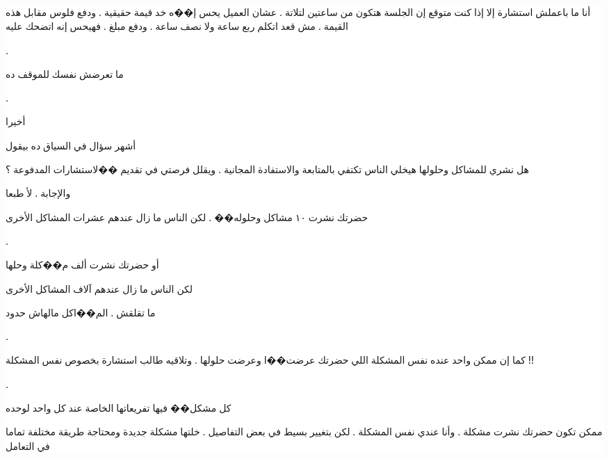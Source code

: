 أنا ما باعملش استشارة إلا إذا كنت متوقع إن الجلسة هتكون من ساعتين
لتلاتة . عشان العميل يحس إ��ه خد قيمة حقيقية . ودفع فلوس مقابل هذه القيمة
. مش قعد اتكلم ربع ساعة ولا نصف ساعة . ودفع مبلغ . فهيحس إنه اتضحك
عليه

.

ما تعرضش نفسك للموقف ده

.

أخيرا

أشهر سؤال في السياق ده بيقول

هل نشري للمشاكل وحلولها هيخلي الناس تكتفي بالمتابعة والاستفادة المجانية
. ويقلل فرصتي في تقديم ��لاستشارات المدفوعة ؟

والإجابة . لأ طبعا

حضرتك نشرت ١٠ مشاكل وحلوله�� . لكن الناس ما زال عندهم عشرات المشاكل
الأخرى

.

أو حضرتك نشرت ألف م��كلة وحلها

لكن الناس ما زال عندهم آلاف المشاكل الأخرى

ما تقلقش . الم��اكل مالهاش حدود

.

كما إن ممكن واحد عنده نفس المشكلة اللي حضرتك عرضت��ا وعرضت حلولها .
وتلاقيه طالب استشارة بخصوص نفس المشكلة !!

.

كل مشكل�� فيها تفريعاتها الخاصة عند كل واحد لوحده

ممكن تكون حضرتك نشرت مشكلة . وأنا عندي نفس المشكلة . لكن بتغيير بسيط في
بعض التفاصيل . خلتها مشكلة جديدة ومحتاجة طريقة مختلفة تماما في
التعامل

